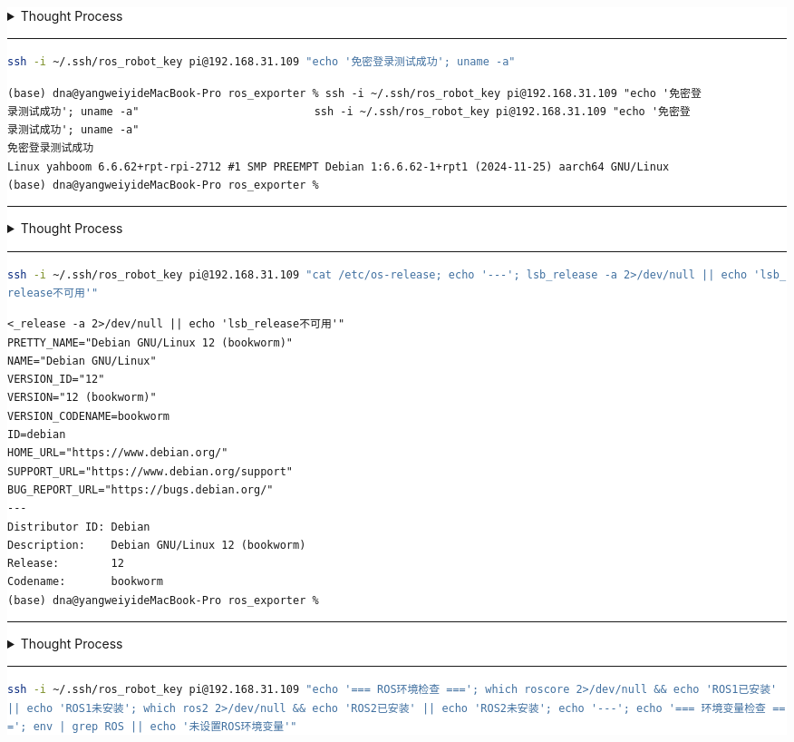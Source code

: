 <think><details><summary>Thought Process</summary></details></think>

---

```bash
ssh -i ~/.ssh/ros_robot_key pi@192.168.31.109 "echo '免密登录测试成功'; uname -a"
```

```
(base) dna@yangweiyideMacBook-Pro ros_exporter % ssh -i ~/.ssh/ros_robot_key pi@192.168.31.109 "echo '免密登
录测试成功'; uname -a"                           ssh -i ~/.ssh/ros_robot_key pi@192.168.31.109 "echo '免密登
录测试成功'; uname -a"
免密登录测试成功
Linux yahboom 6.6.62+rpt-rpi-2712 #1 SMP PREEMPT Debian 1:6.6.62-1+rpt1 (2024-11-25) aarch64 GNU/Linux
(base) dna@yangweiyideMacBook-Pro ros_exporter %
```

---

<think><details><summary>Thought Process</summary></details></think>

---

```bash
ssh -i ~/.ssh/ros_robot_key pi@192.168.31.109 "cat /etc/os-release; echo '---'; lsb_release -a 2>/dev/null || echo 'lsb_release不可用'"
```

```
<_release -a 2>/dev/null || echo 'lsb_release不可用'"
PRETTY_NAME="Debian GNU/Linux 12 (bookworm)"
NAME="Debian GNU/Linux"
VERSION_ID="12"
VERSION="12 (bookworm)"
VERSION_CODENAME=bookworm
ID=debian
HOME_URL="https://www.debian.org/"
SUPPORT_URL="https://www.debian.org/support"
BUG_REPORT_URL="https://bugs.debian.org/"
---
Distributor ID: Debian
Description:    Debian GNU/Linux 12 (bookworm)
Release:        12
Codename:       bookworm
(base) dna@yangweiyideMacBook-Pro ros_exporter %
```

---

<think><details><summary>Thought Process</summary></details></think>

---

```bash
ssh -i ~/.ssh/ros_robot_key pi@192.168.31.109 "echo '=== ROS环境检查 ==='; which roscore 2>/dev/null && echo 'ROS1已安装' || echo 'ROS1未安装'; which ros2 2>/dev/null && echo 'ROS2已安装' || echo 'ROS2未安装'; echo '---'; echo '=== 环境变量检查 ==='; env | grep ROS || echo '未设置ROS环境变量'"
```
